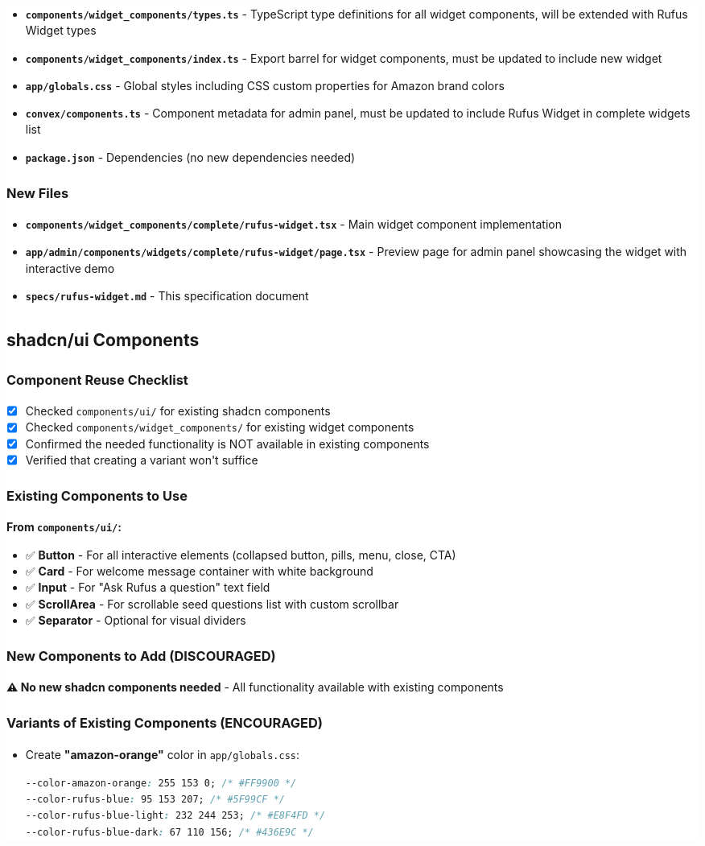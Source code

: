 - **`components/widget_components/types.ts`** - TypeScript type definitions for all widget components, will be extended with Rufus Widget types

- **`components/widget_components/index.ts`** - Export barrel for widget components, must be updated to include new widget

- **`app/globals.css`** - Global styles including CSS custom properties for Amazon brand colors

- **`convex/components.ts`** - Component metadata for admin panel, must be updated to include Rufus Widget in complete widgets list

- **`package.json`** - Dependencies (no new dependencies needed)

### New Files

- **`components/widget_components/complete/rufus-widget.tsx`** - Main widget component implementation

- **`app/admin/components/widgets/complete/rufus-widget/page.tsx`** - Preview page for admin panel showcasing the widget with interactive demo

- **`specs/rufus-widget.md`** - This specification document

## shadcn/ui Components

### Component Reuse Checklist

- [x] Checked `components/ui/` for existing shadcn components
- [x] Checked `components/widget_components/` for existing widget components
- [x] Confirmed the needed functionality is NOT available in existing components
- [x] Verified that creating a variant won't suffice

### Existing Components to Use

**From `components/ui/`:**
- ✅ **Button** - For all interactive elements (collapsed button, pills, menu, close, CTA)
- ✅ **Card** - For welcome message container with white background
- ✅ **Input** - For "Ask Rufus a question" text field
- ✅ **ScrollArea** - For scrollable seed questions list with custom scrollbar
- ✅ **Separator** - Optional for visual dividers

### New Components to Add (DISCOURAGED)

**⚠️ No new shadcn components needed** - All functionality available with existing components

### Variants of Existing Components (ENCOURAGED)

- Create **"amazon-orange"** color in `app/globals.css`:
  ```css
  --color-amazon-orange: 255 153 0; /* #FF9900 */
  --color-rufus-blue: 95 153 207; /* #5F99CF */
  --color-rufus-blue-light: 232 244 253; /* #E8F4FD */
  --color-rufus-blue-dark: 67 110 156; /* #436E9C */
  ```
